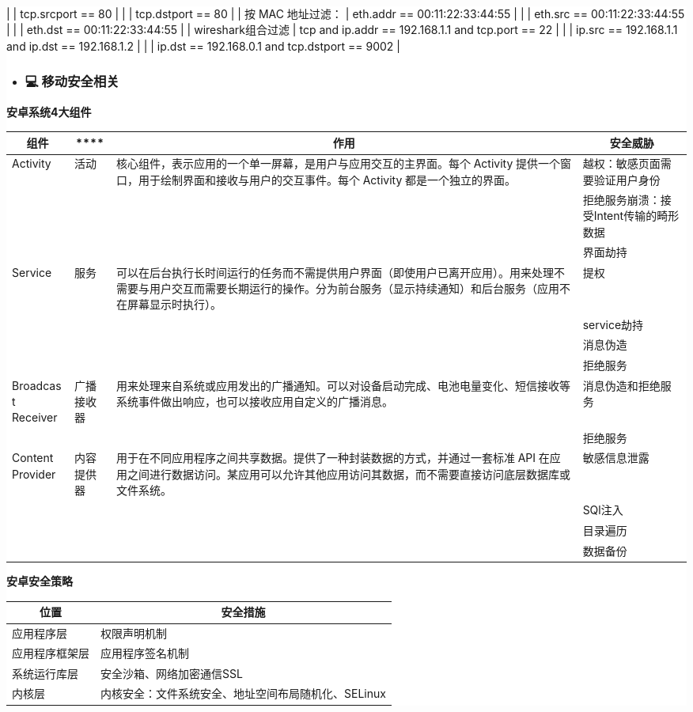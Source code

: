 |               | tcp\.srcport == 80                                        |
|               | tcp\.dstport == 80                                        |
| 按 MAC 地址过滤：   | eth\.addr == 00:11:22:33:44:55                            |
|               | eth\.src == 00:11:22:33:44:55                             |
|               | eth\.dst == 00:11:22:33:44:55                             |
| wireshark组合过滤 | tcp and ip\.addr == 192\.168\.1\.1 and tcp\.port == 22    |
|               | ip\.src == 192\.168\.1\.1 and   ip\.dst == 192\.168\.1\.2 |
|               | ip\.dst == 192\.168\.0\.1 and tcp\.dstport == 9002        |


* ### 💻 移动安全相关

**安卓系统4大组件**

| **组件**             | ****  | **作用**                                                                                       | **安全威胁**               |
|--------------------|-------|----------------------------------------------------------------------------------------------|------------------------|
| Activity           | 活动    | 核心组件，表示应用的一个单一屏幕，是用户与应用交互的主界面。每个 Activity 提供一个窗口，用于绘制界面和接收与用户的交互事件。每个 Activity 都是一个独立的界面。    | 越权：敏感页面需要验证用户身份        |
|                    |       |                                                                                              | 拒绝服务崩溃：接受Intent传输的畸形数据 |
|                    |       |                                                                                              | 界面劫持                   |
| Service            | 服务    | 可以在后台执行长时间运行的任务而不需提供用户界面（即使用户已离开应用）。用来处理不需要与用户交互而需要长期运行的操作。分为前台服务（显示持续通知）和后台服务（应用不在屏幕显示时执行）。 | 提权                     |
|                    |       |                                                                                              | service劫持              |
|                    |       |                                                                                              | 消息伪造                   |
|                    |       |                                                                                              | 拒绝服务                   |
| Broadcast Receiver | 广播接收器 | 用来处理来自系统或应用发出的广播通知。可以对设备启动完成、电池电量变化、短信接收等系统事件做出响应，也可以接收应用自定义的广播消息。                           | 消息伪造和拒绝服务              |
|                    |       |                                                                                              | 拒绝服务                   |
| Content Provider   | 内容提供器 | 用于在不同应用程序之间共享数据。提供了一种封装数据的方式，并通过一套标准 API 在应用之间进行数据访问。某应用可以允许其他应用访问其数据，而不需要直接访问底层数据库或文件系统。    | 敏感信息泄露                 |
|                    |       |                                                                                              | SQl注入                  |
|                    |       |                                                                                              | 目录遍历                   |
|                    |       |                                                                                              | 数据备份                   |

**安卓安全策略**

| **位置**  | **安全措施**                      |
|---------|-------------------------------|
| 应用程序层   | 权限声明机制                        |
| 应用程序框架层 | 应用程序签名机制                      |
| 系统运行库层  | 安全沙箱、网络加密通信SSL                |
| 内核层     | 内核安全：文件系统安全、地址空间布局随机化、SELinux |
